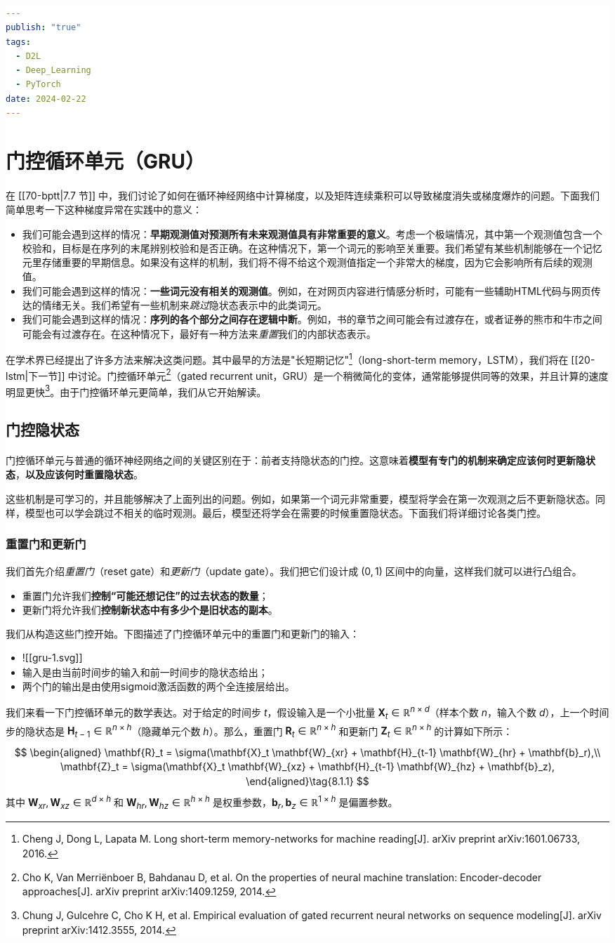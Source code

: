 ```yaml
---
publish: "true"
tags:
  - D2L
  - Deep_Learning
  - PyTorch
date: 2024-02-22
---
```

# 门控循环单元（GRU）

在 [[70-bptt|7.7 节]] 中，我们讨论了如何在循环神经网络中计算梯度，以及矩阵连续乘积可以导致梯度消失或梯度爆炸的问题。下面我们简单思考一下这种梯度异常在实践中的意义：

* 我们可能会遇到这样的情况：**早期观测值对预测所有未来观测值具有非常重要的意义**。考虑一个极端情况，其中第一个观测值包含一个校验和，目标是在序列的末尾辨别校验和是否正确。在这种情况下，第一个词元的影响至关重要。我们希望有某些机制能够在一个记忆元里存储重要的早期信息。如果没有这样的机制，我们将不得不给这个观测值指定一个非常大的梯度，因为它会影响所有后续的观测值。
* 我们可能会遇到这样的情况：**一些词元没有相关的观测值**。例如，在对网页内容进行情感分析时，可能有一些辅助HTML代码与网页传达的情绪无关。我们希望有一些机制来*跳过*隐状态表示中的此类词元。
* 我们可能会遇到这样的情况：**序列的各个部分之间存在逻辑中断**。例如，书的章节之间可能会有过渡存在，或者证券的熊市和牛市之间可能会有过渡存在。在这种情况下，最好有一种方法来*重置*我们的内部状态表示。

在学术界已经提出了许多方法来解决这类问题。其中最早的方法是"长短期记忆"[^1]（long-short-term memory，LSTM），我们将在 [[20-lstm|下一节]] 中讨论。门控循环单元[^2]（gated recurrent unit，GRU）是一个稍微简化的变体，通常能够提供同等的效果，并且计算的速度明显更快[^3]。由于门控循环单元更简单，我们从它开始解读。

## 门控隐状态

门控循环单元与普通的循环神经网络之间的关键区别在于：前者支持隐状态的门控。这意味着**模型有专门的机制来确定应该何时更新隐状态**，**以及应该何时重置隐状态**。

这些机制是可学习的，并且能够解决了上面列出的问题。例如，如果第一个词元非常重要，模型将学会在第一次观测之后不更新隐状态。同样，模型也可以学会跳过不相关的临时观测。最后，模型还将学会在需要的时候重置隐状态。下面我们将详细讨论各类门控。

### 重置门和更新门

我们首先介绍*重置门*（reset gate）和*更新门*（update gate）。我们把它们设计成 $(0, 1)$ 区间中的向量，这样我们就可以进行凸组合。
- 重置门允许我们**控制“可能还想记住”的过去状态的数量**；
- 更新门将允许我们**控制新状态中有多少个是旧状态的副本**。

我们从构造这些门控开始。下图描述了门控循环单元中的重置门和更新门的输入：
- ![[gru-1.svg]]
- 输入是由当前时间步的输入和前一时间步的隐状态给出；
- 两个门的输出是由使用sigmoid激活函数的两个全连接层给出。

我们来看一下门控循环单元的数学表达。对于给定的时间步 $t$，假设输入是一个小批量 $\mathbf{X}_t \in \mathbb{R}^{n \times d}$（样本个数 $n$，输入个数 $d$），上一个时间步的隐状态是 $\mathbf{H}_{t-1} \in \mathbb{R}^{n \times h}$（隐藏单元个数 $h$）。那么，重置门 $\mathbf{R}_t \in \mathbb{R}^{n \times h}$ 和更新门 $\mathbf{Z}_t \in \mathbb{R}^{n \times h}$ 的计算如下所示：
$$
\begin{aligned}
\mathbf{R}_t = \sigma(\mathbf{X}_t \mathbf{W}_{xr} + \mathbf{H}_{t-1} \mathbf{W}_{hr} + \mathbf{b}_r),\\
\mathbf{Z}_t = \sigma(\mathbf{X}_t \mathbf{W}_{xz} + \mathbf{H}_{t-1} \mathbf{W}_{hz} + \mathbf{b}_z),
\end{aligned}\tag{8.1.1}
$$
其中 $\mathbf{W}_{xr}, \mathbf{W}_{xz} \in \mathbb{R}^{d \times h}$ 和 $\mathbf{W}_{hr}, \mathbf{W}_{hz} \in \mathbb{R}^{h \times h}$ 是权重参数，$\mathbf{b}_r, \mathbf{b}_z \in \mathbb{R}^{1 \times h}$ 是偏置参数。


[^1]: Cheng J, Dong L, Lapata M. Long short-term memory-networks for machine reading[J]. arXiv preprint arXiv:1601.06733, 2016.
[^2]: Cho K, Van Merriënboer B, Bahdanau D, et al. On the properties of neural machine translation: Encoder-decoder approaches[J]. arXiv preprint arXiv:1409.1259, 2014.
[^3]: Chung J, Gulcehre C, Cho K H, et al. Empirical evaluation of gated recurrent neural networks on sequence modeling[J]. arXiv preprint arXiv:1412.3555, 2014.